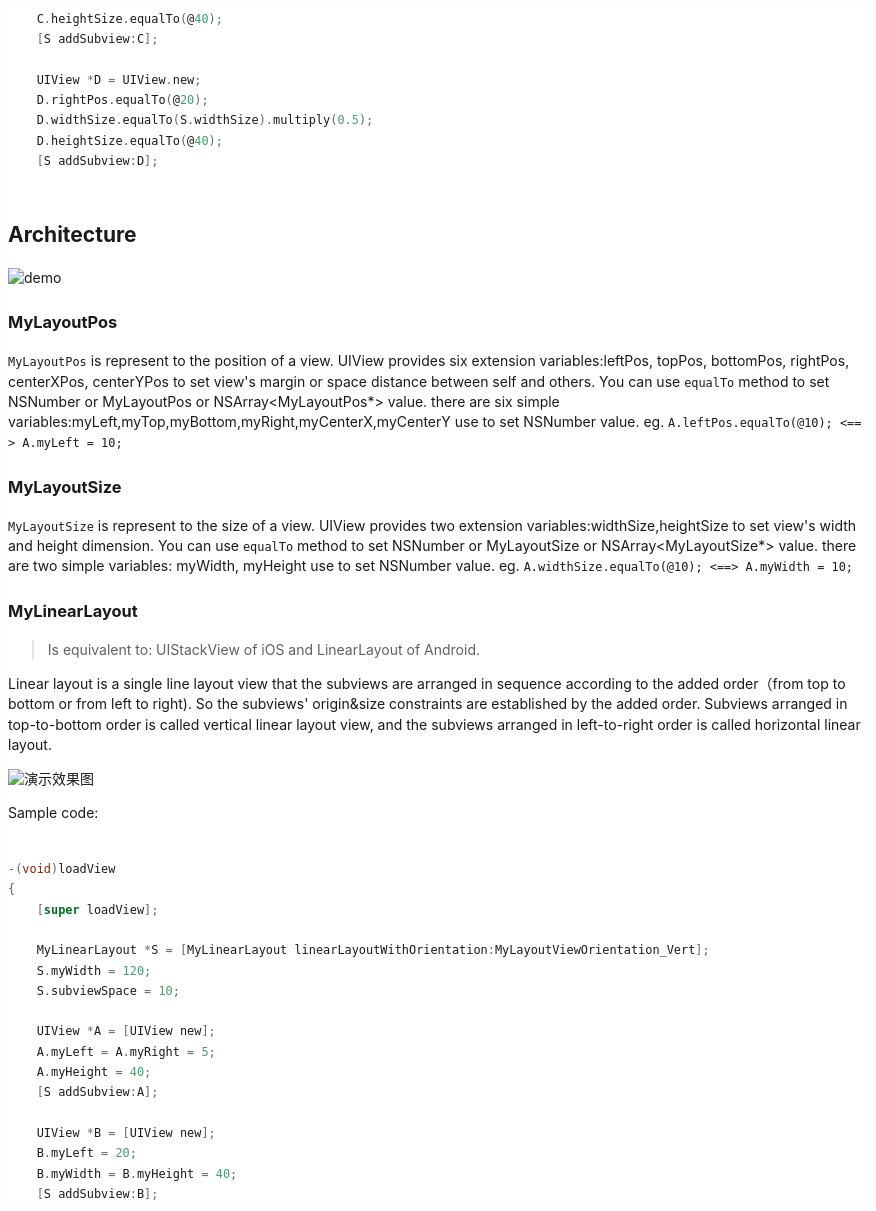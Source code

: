 ```objective-c
    C.heightSize.equalTo(@40);
    [S addSubview:C];
    
    UIView *D = UIView.new;
    D.rightPos.equalTo(@20);
    D.widthSize.equalTo(S.widthSize).multiply(0.5);
    D.heightSize.equalTo(@40);
    [S addSubview:D];
    

```


## Architecture

![demo](https://raw.githubusercontent.com/youngsoft/MyLinearLayout/master/MyLayout/MyLayoutClass.png)

### MyLayoutPos
`MyLayoutPos` is represent to the position of a view. UIView provides six extension variables:leftPos, topPos, bottomPos, rightPos, centerXPos, centerYPos to set view's margin or space distance between self and others. You can use `equalTo` method to set NSNumber or MyLayoutPos or NSArray<MyLayoutPos*> value. there are six simple variables:myLeft,myTop,myBottom,myRight,myCenterX,myCenterY use to set NSNumber value. eg. `A.leftPos.equalTo(@10); <==> A.myLeft = 10;`


### MyLayoutSize
`MyLayoutSize` is represent to the size of a view. UIView provides two extension variables:widthSize,heightSize to set view's width and height dimension. You can use `equalTo` method to set NSNumber or MyLayoutSize or NSArray<MyLayoutSize*> value. there are two simple variables: myWidth, myHeight use to set NSNumber value. eg. `A.widthSize.equalTo(@10); <==> A.myWidth = 10;`


### MyLinearLayout
> Is equivalent to: UIStackView of iOS and LinearLayout of Android.

Linear layout is a single line layout view that the subviews are arranged in sequence according to the added order（from top to bottom or from left to right). So the subviews' origin&size constraints are established by the added order. Subviews arranged in top-to-bottom order is called vertical linear layout view, and 
the subviews arranged in left-to-right order is called horizontal linear layout.

![演示效果图](https://raw.githubusercontent.com/youngsoft/MyLinearLayout/master/MyLayout/ll.png)

Sample code:

```objective-c

-(void)loadView
{
    [super loadView];
    
    MyLinearLayout *S = [MyLinearLayout linearLayoutWithOrientation:MyLayoutViewOrientation_Vert];
    S.myWidth = 120;
    S.subviewSpace = 10;
    
    UIView *A = [UIView new];
    A.myLeft = A.myRight = 5;
    A.myHeight = 40;
    [S addSubview:A];
    
    UIView *B = [UIView new];
    B.myLeft = 20;
    B.myWidth = B.myHeight = 40;
    [S addSubview:B];
```